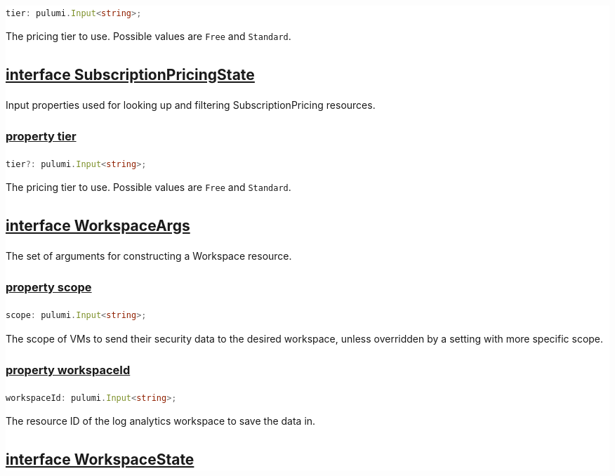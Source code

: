 ```typescript
tier: pulumi.Input<string>;
```


The pricing tier to use. Possible values are `Free` and `Standard`.

<h2 class="pdoc-module-header" id="SubscriptionPricingState">
<a class="pdoc-member-name" href="https://github.com/pulumi/pulumi-azure/blob/master/sdk/nodejs/securitycenter/subscriptionPricing.ts#L59">interface SubscriptionPricingState</a>
</h2>

Input properties used for looking up and filtering SubscriptionPricing resources.

<h3 class="pdoc-member-header">
<a class="pdoc-child-name" href="https://github.com/pulumi/pulumi-azure/blob/master/sdk/nodejs/securitycenter/subscriptionPricing.ts#L63">property tier</a>
</h3>

```typescript
tier?: pulumi.Input<string>;
```


The pricing tier to use. Possible values are `Free` and `Standard`.

<h2 class="pdoc-module-header" id="WorkspaceArgs">
<a class="pdoc-member-name" href="https://github.com/pulumi/pulumi-azure/blob/master/sdk/nodejs/securitycenter/workspace.ts#L82">interface WorkspaceArgs</a>
</h2>

The set of arguments for constructing a Workspace resource.

<h3 class="pdoc-member-header">
<a class="pdoc-child-name" href="https://github.com/pulumi/pulumi-azure/blob/master/sdk/nodejs/securitycenter/workspace.ts#L86">property scope</a>
</h3>

```typescript
scope: pulumi.Input<string>;
```


The scope of VMs to send their security data to the desired workspace, unless overridden by a setting with more specific scope.

<h3 class="pdoc-member-header">
<a class="pdoc-child-name" href="https://github.com/pulumi/pulumi-azure/blob/master/sdk/nodejs/securitycenter/workspace.ts#L90">property workspaceId</a>
</h3>

```typescript
workspaceId: pulumi.Input<string>;
```


The resource ID of the log analytics workspace to save the data in.

<h2 class="pdoc-module-header" id="WorkspaceState">
<a class="pdoc-member-name" href="https://github.com/pulumi/pulumi-azure/blob/master/sdk/nodejs/securitycenter/workspace.ts#L68">interface WorkspaceState</a>
</h2>
